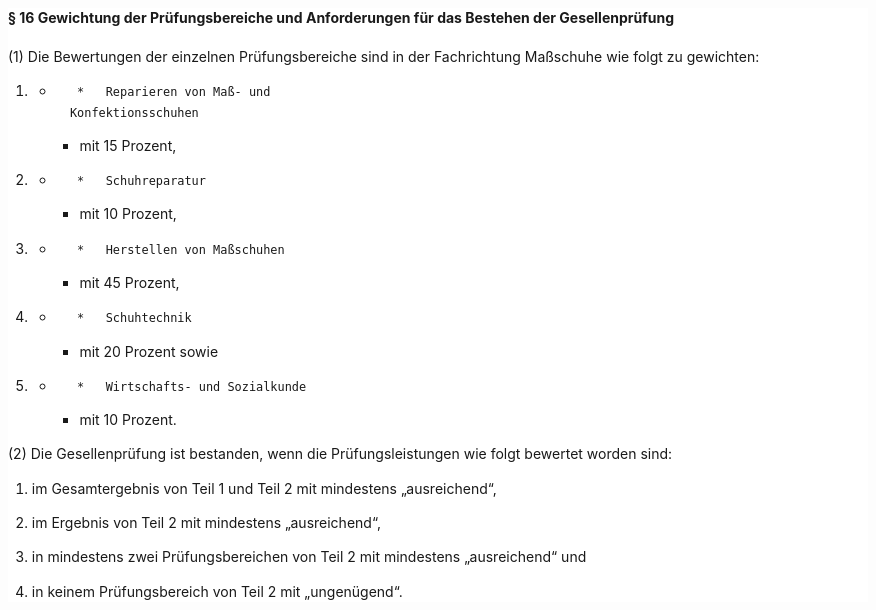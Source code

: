 
#### § 16 Gewichtung der Prüfungsbereiche und Anforderungen für das Bestehen der Gesellenprüfung

(1) Die Bewertungen der einzelnen Prüfungsbereiche sind in der Fachrichtung Maßschuhe wie folgt zu gewichten:

1.
    *        *   Reparieren von Maß- und
            Konfektionsschuhen

        *   mit 15 Prozent,





2.
    *        *   Schuhreparatur

        *   mit 10 Prozent,





3.
    *        *   Herstellen von Maßschuhen

        *   mit 45 Prozent,





4.
    *        *   Schuhtechnik

        *   mit 20 Prozent sowie





5.
    *        *   Wirtschafts- und Sozialkunde

        *   mit 10 Prozent.







(2) Die Gesellenprüfung ist bestanden, wenn die Prüfungsleistungen wie folgt bewertet worden sind:

1.  im Gesamtergebnis von Teil 1 und Teil 2 mit mindestens „ausreichend“,


2.  im Ergebnis von Teil 2 mit mindestens „ausreichend“,


3.  in mindestens zwei Prüfungsbereichen von Teil 2 mit mindestens „ausreichend“ und


4.  in keinem Prüfungsbereich von Teil 2 mit „ungenügend“.



